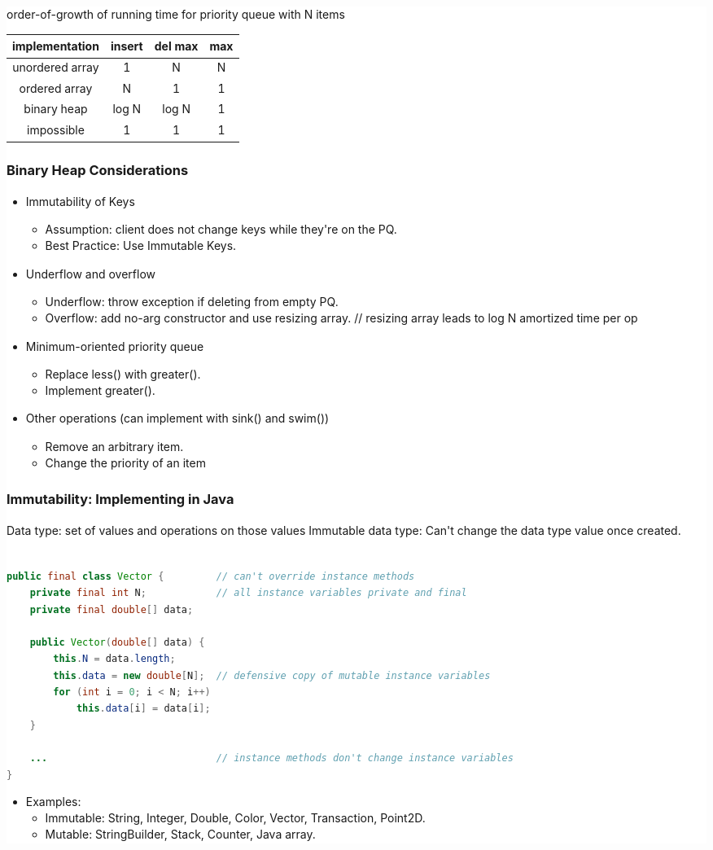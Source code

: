 order-of-growth of running time for priority queue with N items

|    implementation    |  insert  |  del max  |   max   |
|:--------------------:|:--------:|:---------:|:-------:|
|    unordered array   |    1     |     N     |    N    |
|    ordered array     |    N     |     1     |    1    |
|    binary heap       |   log N  |   log N   |    1    |
|    impossible        |    1     |     1     |    1    |


### Binary Heap Considerations

* Immutability of Keys
    * Assumption: client does not change keys while they're on the PQ.
    * Best Practice: Use Immutable Keys.
    
* Underflow and overflow
    * Underflow: throw exception if deleting from empty PQ.
    * Overflow: add no-arg constructor and use resizing array.  // resizing array leads to log N amortized time per op
    
* Minimum-oriented priority queue
    * Replace less() with greater().
    * Implement greater().

* Other operations  (can implement with sink() and swim())
    * Remove an arbitrary item.
    * Change the priority of an item
    

### Immutability: Implementing in Java

Data type: set of values and operations on those values
Immutable data type: Can't change the data type value once created.

```java

public final class Vector {         // can't override instance methods
    private final int N;            // all instance variables private and final
    private final double[] data;
    
    public Vector(double[] data) {
        this.N = data.length;
        this.data = new double[N];  // defensive copy of mutable instance variables
        for (int i = 0; i < N; i++)
            this.data[i] = data[i];
    }
    
    ...                             // instance methods don't change instance variables
}
```

* Examples:
    * Immutable: String, Integer, Double, Color, Vector, Transaction, Point2D.
    * Mutable: StringBuilder, Stack, Counter, Java array.

